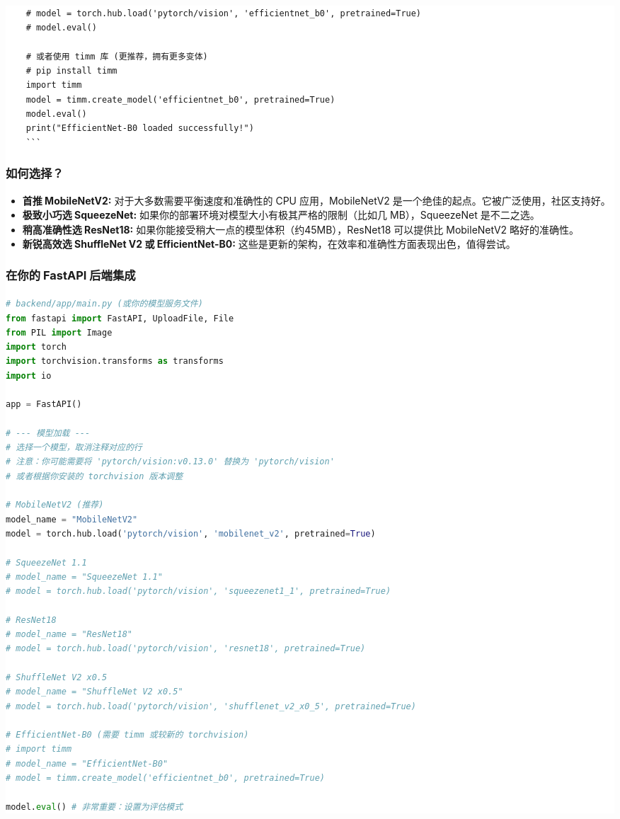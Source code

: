         # model = torch.hub.load('pytorch/vision', 'efficientnet_b0', pretrained=True)
        # model.eval()

        # 或者使用 timm 库 (更推荐，拥有更多变体)
        # pip install timm
        import timm
        model = timm.create_model('efficientnet_b0', pretrained=True)
        model.eval()
        print("EfficientNet-B0 loaded successfully!")
        ```

### 如何选择？

*   **首推 MobileNetV2:** 对于大多数需要平衡速度和准确性的 CPU 应用，MobileNetV2 是一个绝佳的起点。它被广泛使用，社区支持好。
*   **极致小巧选 SqueezeNet:** 如果你的部署环境对模型大小有极其严格的限制（比如几 MB），SqueezeNet 是不二之选。
*   **稍高准确性选 ResNet18:** 如果你能接受稍大一点的模型体积（约45MB），ResNet18 可以提供比 MobileNetV2 略好的准确性。
*   **新锐高效选 ShuffleNet V2 或 EfficientNet-B0:** 这些是更新的架构，在效率和准确性方面表现出色，值得尝试。

### 在你的 FastAPI 后端集成

```python
# backend/app/main.py (或你的模型服务文件)
from fastapi import FastAPI, UploadFile, File
from PIL import Image
import torch
import torchvision.transforms as transforms
import io

app = FastAPI()

# --- 模型加载 ---
# 选择一个模型，取消注释对应的行
# 注意：你可能需要将 'pytorch/vision:v0.13.0' 替换为 'pytorch/vision' 
# 或者根据你安装的 torchvision 版本调整

# MobileNetV2 (推荐)
model_name = "MobileNetV2"
model = torch.hub.load('pytorch/vision', 'mobilenet_v2', pretrained=True)

# SqueezeNet 1.1
# model_name = "SqueezeNet 1.1"
# model = torch.hub.load('pytorch/vision', 'squeezenet1_1', pretrained=True)

# ResNet18
# model_name = "ResNet18"
# model = torch.hub.load('pytorch/vision', 'resnet18', pretrained=True)

# ShuffleNet V2 x0.5
# model_name = "ShuffleNet V2 x0.5"
# model = torch.hub.load('pytorch/vision', 'shufflenet_v2_x0_5', pretrained=True)

# EfficientNet-B0 (需要 timm 或较新的 torchvision)
# import timm
# model_name = "EfficientNet-B0"
# model = timm.create_model('efficientnet_b0', pretrained=True)

model.eval() # 非常重要：设置为评估模式
```